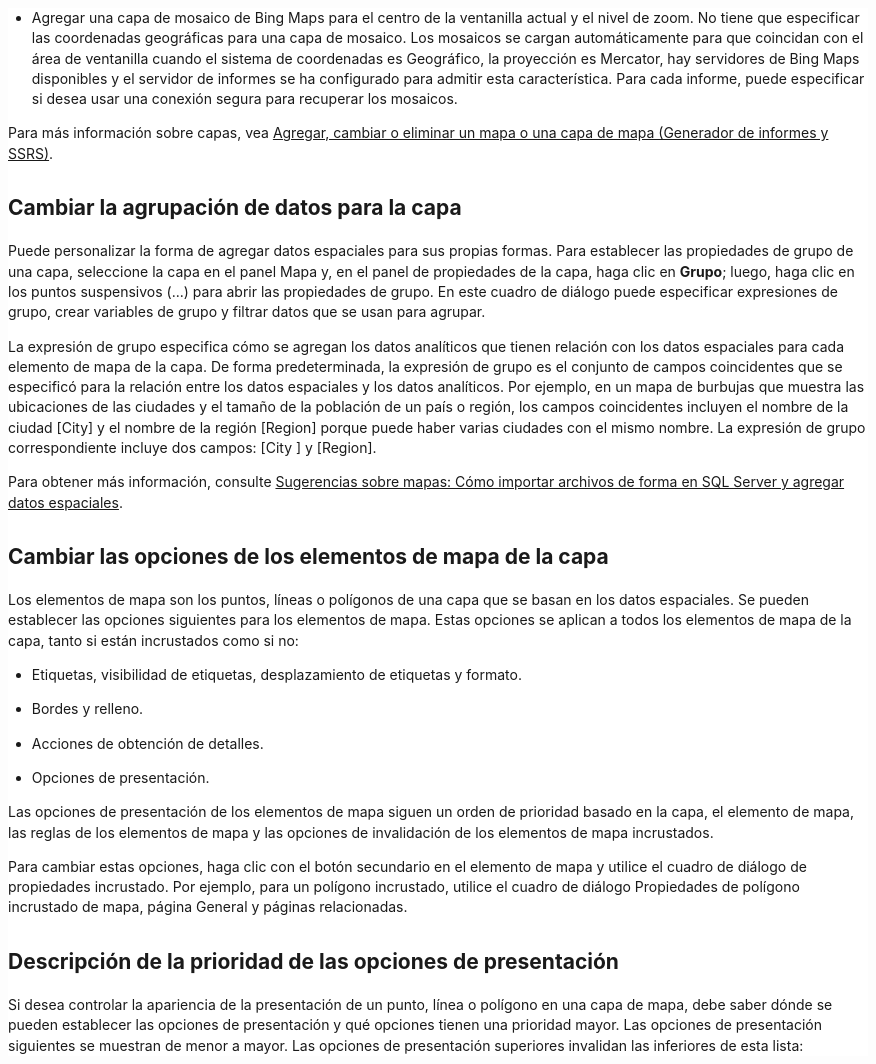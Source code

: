-   Agregar una capa de mosaico de Bing Maps para el centro de la ventanilla actual y el nivel de zoom. No tiene que especificar las coordenadas geográficas para una capa de mosaico. Los mosaicos se cargan automáticamente para que coincidan con el área de ventanilla cuando el sistema de coordenadas es Geográfico, la proyección es Mercator, hay servidores de Bing Maps disponibles y el servidor de informes se ha configurado para admitir esta característica. Para cada informe, puede especificar si desea usar una conexión segura para recuperar los mosaicos.  
  
 Para más información sobre capas, vea [Agregar, cambiar o eliminar un mapa o una capa de mapa &#40;Generador de informes y SSRS&#41;](../../reporting-services/report-design/add-change-or-delete-a-map-or-map-layer-report-builder-and-ssrs.md).  
  
##  <a name="DataGrouping"></a> Cambiar la agrupación de datos para la capa  
 Puede personalizar la forma de agregar datos espaciales para sus propias formas. Para establecer las propiedades de grupo de una capa, seleccione la capa en el panel Mapa y, en el panel de propiedades de la capa, haga clic en **Grupo**; luego, haga clic en los puntos suspensivos (...) para abrir las propiedades de grupo. En este cuadro de diálogo puede especificar expresiones de grupo, crear variables de grupo y filtrar datos que se usan para agrupar.  
  
 La expresión de grupo especifica cómo se agregan los datos analíticos que tienen relación con los datos espaciales para cada elemento de mapa de la capa. De forma predeterminada, la expresión de grupo es el conjunto de campos coincidentes que se especificó para la relación entre los datos espaciales y los datos analíticos. Por ejemplo, en un mapa de burbujas que muestra las ubicaciones de las ciudades y el tamaño de la población de un país o región, los campos coincidentes incluyen el nombre de la ciudad [City] y el nombre de la región [Region] porque puede haber varias ciudades con el mismo nombre. La expresión de grupo correspondiente incluye dos campos: [City ] y [Region].  
  
 Para obtener más información, consulte [Sugerencias sobre mapas: Cómo importar archivos de forma en SQL Server y agregar datos espaciales](https://go.microsoft.com/fwlink/?LinkID=214991).  
  
##  <a name="MapElements"></a> Cambiar las opciones de los elementos de mapa de la capa  
 Los elementos de mapa son los puntos, líneas o polígonos de una capa que se basan en los datos espaciales. Se pueden establecer las opciones siguientes para los elementos de mapa. Estas opciones se aplican a todos los elementos de mapa de la capa, tanto si están incrustados como si no:  
  
-   Etiquetas, visibilidad de etiquetas, desplazamiento de etiquetas y formato.  
  
-   Bordes y relleno.  
  
-   Acciones de obtención de detalles.  
  
-   Opciones de presentación.  
  
 Las opciones de presentación de los elementos de mapa siguen un orden de prioridad basado en la capa, el elemento de mapa, las reglas de los elementos de mapa y las opciones de invalidación de los elementos de mapa incrustados.  
  
 Para cambiar estas opciones, haga clic con el botón secundario en el elemento de mapa y utilice el cuadro de diálogo de propiedades incrustado. Por ejemplo, para un polígono incrustado, utilice el cuadro de diálogo Propiedades de polígono incrustado de mapa, página General y páginas relacionadas.  
  
##  <a name="Precedence"></a> Descripción de la prioridad de las opciones de presentación  
 Si desea controlar la apariencia de la presentación de un punto, línea o polígono en una capa de mapa, debe saber dónde se pueden establecer las opciones de presentación y qué opciones tienen una prioridad mayor. Las opciones de presentación siguientes se muestran de menor a mayor. Las opciones de presentación superiores invalidan las inferiores de esta lista:  
  